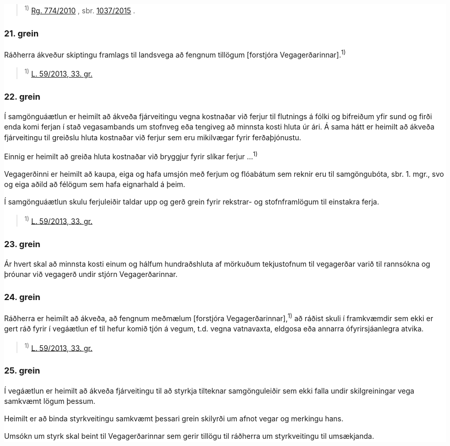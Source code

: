 > <sup>1)</sup> [Rg. 774/2010](https://www.reglugerd.is/reglugerdir/allar/nr/774-2010) , sbr. [1037/2015](https://www.reglugerd.is/reglugerdir/allar/nr/1037-2015) .



### 21. grein



Ráðherra ákveður skiptingu framlags til landsvega að fengnum tillögum [forstjóra Vegagerðarinnar].<sup>1)</sup> 

> <sup>1)</sup> [L. 59/2013, 33. gr.](https://althingi.is/altext/stjt/2013.059.html)

### 22. grein



Í samgönguáætlun er heimilt að ákveða fjárveitingu vegna kostnaðar við ferjur til flutnings á fólki og bifreiðum yfir sund og firði enda komi ferjan í stað vegasambands um stofnveg eða tengiveg að minnsta kosti hluta úr ári. Á sama hátt er heimilt að ákveða fjárveitingu til greiðslu hluta kostnaðar við ferjur sem eru mikilvægar fyrir ferðaþjónustu.

Einnig er heimilt að greiða hluta kostnaðar við bryggjur fyrir slíkar ferjur …<sup>1)</sup> 

Vegagerðinni er heimilt að kaupa, eiga og hafa umsjón með ferjum og flóabátum sem reknir eru til samgöngubóta, sbr. 1. mgr., svo og eiga aðild að félögum sem hafa eignarhald á þeim.

Í samgönguáætlun skulu ferjuleiðir taldar upp og gerð grein fyrir rekstrar- og stofnframlögum til einstakra ferja.

> <sup>1)</sup> [L. 59/2013, 33. gr.](https://althingi.is/altext/stjt/2013.059.html)

### 23. grein



Ár hvert skal að minnsta kosti einum og hálfum hundraðshluta af mörkuðum tekjustofnum til vegagerðar varið til rannsókna og þróunar við vegagerð undir stjórn Vegagerðarinnar.

### 24. grein



Ráðherra er heimilt að ákveða, að fengnum meðmælum [forstjóra Vegagerðarinnar],<sup>1)</sup> að ráðist skuli í framkvæmdir sem ekki er gert ráð fyrir í vegáætlun ef til hefur komið tjón á vegum, t.d. vegna vatnavaxta, eldgosa eða annarra ófyrirsjáanlegra atvika.

> <sup>1)</sup> [L. 59/2013, 33. gr.](https://althingi.is/altext/stjt/2013.059.html)

### 25. grein



Í vegáætlun er heimilt að ákveða fjárveitingu til að styrkja tilteknar samgönguleiðir sem ekki falla undir skilgreiningar vega samkvæmt lögum þessum.

Heimilt er að binda styrkveitingu samkvæmt þessari grein skilyrði um afnot vegar og merkingu hans.

Umsókn um styrk skal beint til Vegagerðarinnar sem gerir tillögu til ráðherra um styrkveitingu til umsækjanda.
